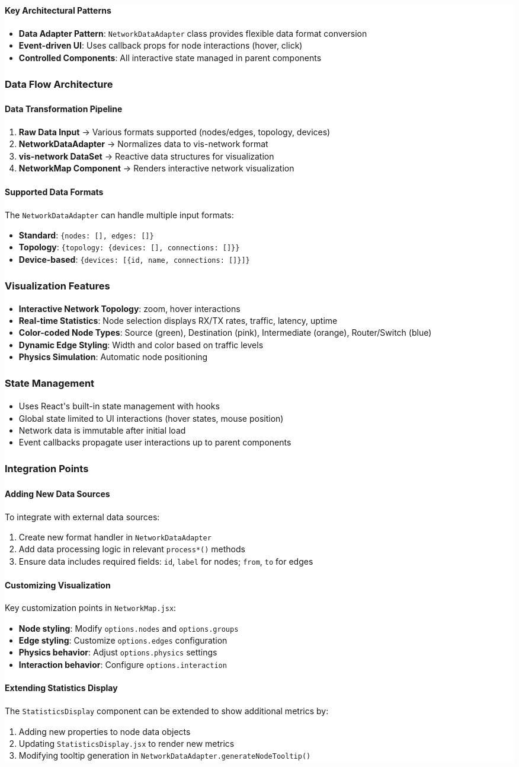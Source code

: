 #### Key Architectural Patterns
- **Data Adapter Pattern**: `NetworkDataAdapter` class provides flexible data format conversion
- **Event-driven UI**: Uses callback props for node interactions (hover, click)
- **Controlled Components**: All interactive state managed in parent components

### Data Flow Architecture

#### Data Transformation Pipeline
1. **Raw Data Input** → Various formats supported (nodes/edges, topology, devices)
2. **NetworkDataAdapter** → Normalizes data to vis-network format
3. **vis-network DataSet** → Reactive data structures for visualization
4. **NetworkMap Component** → Renders interactive network visualization

#### Supported Data Formats
The `NetworkDataAdapter` can handle multiple input formats:
- **Standard**: `{nodes: [], edges: []}`
- **Topology**: `{topology: {devices: [], connections: []}}`
- **Device-based**: `{devices: [{id, name, connections: []}]}`

### Visualization Features
- **Interactive Network Topology**: zoom, hover interactions
- **Real-time Statistics**: Node selection displays RX/TX rates, traffic, latency, uptime
- **Color-coded Node Types**: Source (green), Destination (pink), Intermediate (orange), Router/Switch (blue)
- **Dynamic Edge Styling**: Width and color based on traffic levels
- **Physics Simulation**: Automatic node positioning

### State Management
- Uses React's built-in state management with hooks
- Global state limited to UI interactions (hover states, mouse position)
- Network data is immutable after initial load
- Event callbacks propagate user interactions up to parent components

### Integration Points

#### Adding New Data Sources
To integrate with external data sources:
1. Create new format handler in `NetworkDataAdapter`
2. Add data processing logic in relevant `process*()` methods
3. Ensure data includes required fields: `id`, `label` for nodes; `from`, `to` for edges

#### Customizing Visualization
Key customization points in `NetworkMap.jsx`:
- **Node styling**: Modify `options.nodes` and `options.groups`
- **Edge styling**: Customize `options.edges` configuration
- **Physics behavior**: Adjust `options.physics` settings
- **Interaction behavior**: Configure `options.interaction`

#### Extending Statistics Display
The `StatisticsDisplay` component can be extended to show additional metrics by:
1. Adding new properties to node data objects
2. Updating `StatisticsDisplay.jsx` to render new metrics
3. Modifying tooltip generation in `NetworkDataAdapter.generateNodeTooltip()`
